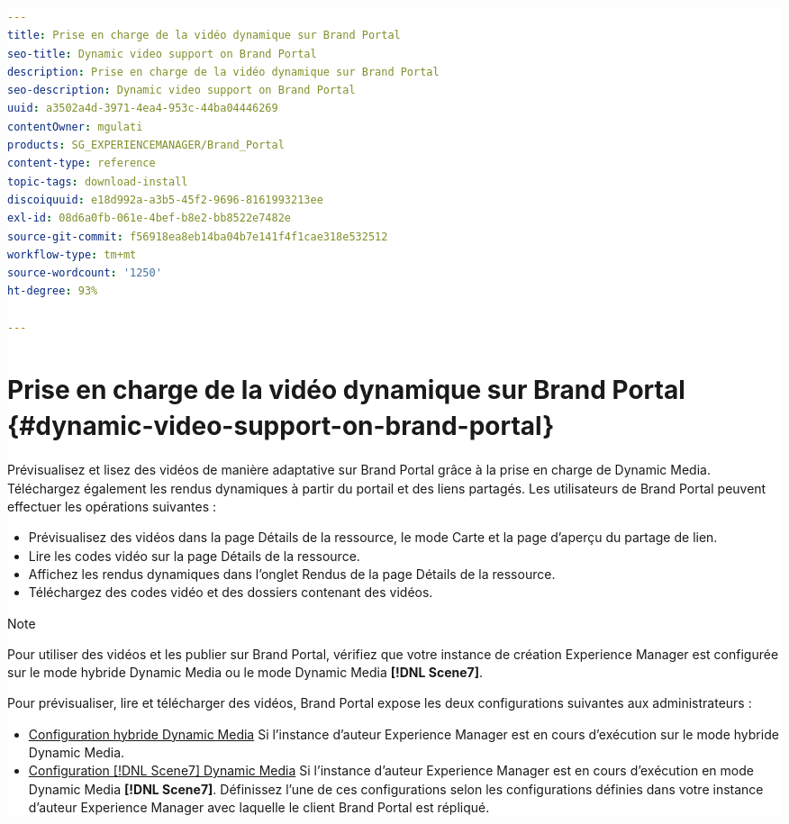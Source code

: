 ```yaml
---
title: Prise en charge de la vidéo dynamique sur Brand Portal
seo-title: Dynamic video support on Brand Portal
description: Prise en charge de la vidéo dynamique sur Brand Portal
seo-description: Dynamic video support on Brand Portal
uuid: a3502a4d-3971-4ea4-953c-44ba04446269
contentOwner: mgulati
products: SG_EXPERIENCEMANAGER/Brand_Portal
content-type: reference
topic-tags: download-install
discoiquuid: e18d992a-a3b5-45f2-9696-8161993213ee
exl-id: 08d6a0fb-061e-4bef-b8e2-bb8522e7482e
source-git-commit: f56918ea8eb14ba04b7e141f4f1cae318e532512
workflow-type: tm+mt
source-wordcount: '1250'
ht-degree: 93%

---
```


# Prise en charge de la vidéo dynamique sur Brand Portal {#dynamic-video-support-on-brand-portal}

Prévisualisez et lisez des vidéos de manière adaptative sur Brand Portal grâce à la prise en charge de Dynamic Media. Téléchargez également les rendus dynamiques à partir du portail et des liens partagés.
Les utilisateurs de Brand Portal peuvent effectuer les opérations suivantes :

* Prévisualisez des vidéos dans la page Détails de la ressource, le mode Carte et la page d’aperçu du partage de lien.
* Lire les codes vidéo sur la page Détails de la ressource.
* Affichez les rendus dynamiques dans l’onglet Rendus de la page Détails de la ressource.
* Téléchargez des codes vidéo et des dossiers contenant des vidéos.

>[!NOTE]
>
>Pour utiliser des vidéos et les publier sur Brand Portal, vérifiez que votre instance de création Experience Manager est configurée sur le mode hybride Dynamic Media ou le mode Dynamic Media **[!DNL Scene7]**.

Pour prévisualiser, lire et télécharger des vidéos, Brand Portal expose les deux configurations suivantes aux administrateurs :

* [Configuration hybride Dynamic Media](#configure-dm-hybrid-settings)
Si l’instance d’auteur Experience Manager est en cours d’exécution sur le mode hybride Dynamic Media.
* [Configuration [!DNL Scene7] Dynamic Media](#configure-dm-scene7-settings)
Si l’instance d’auteur Experience Manager est en cours d’exécution en mode Dynamic Media **[!DNL Scene7]**.
Définissez l’une de ces configurations selon les configurations définies dans votre instance d’auteur Experience Manager avec laquelle le client Brand Portal est répliqué.
